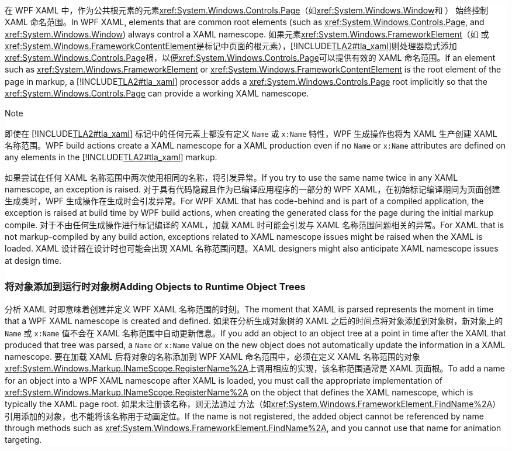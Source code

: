  <span data-ttu-id="2ce39-113">在 WPF XAML 中，作为公共根元素的元素<xref:System.Windows.Controls.Page>（如<xref:System.Windows.Window>和 ） 始终控制 XAML 命名范围。</span><span class="sxs-lookup"><span data-stu-id="2ce39-113">In WPF XAML, elements that are common root elements (such as <xref:System.Windows.Controls.Page>, and <xref:System.Windows.Window>) always control a XAML namescope.</span></span> <span data-ttu-id="2ce39-114">如果元素<xref:System.Windows.FrameworkElement>（如 或<xref:System.Windows.FrameworkContentElement>是标记中页面的根元素），[!INCLUDE[TLA2#tla_xaml](../../../../includes/tla2sharptla-xaml-md.md)]则处理器隐式添加<xref:System.Windows.Controls.Page>根，以便<xref:System.Windows.Controls.Page>可以提供有效的 XAML 命名范围。</span><span class="sxs-lookup"><span data-stu-id="2ce39-114">If an element such as <xref:System.Windows.FrameworkElement> or <xref:System.Windows.FrameworkContentElement> is the root element of the page in markup, a [!INCLUDE[TLA2#tla_xaml](../../../../includes/tla2sharptla-xaml-md.md)] processor adds a <xref:System.Windows.Controls.Page> root implicitly so that the <xref:System.Windows.Controls.Page> can provide a working XAML namescope.</span></span>  
  
> [!NOTE]
> <span data-ttu-id="2ce39-115">即使在 [!INCLUDE[TLA2#tla_xaml](../../../../includes/tla2sharptla-xaml-md.md)] 标记中的任何元素上都没有定义 `Name` 或 `x:Name` 特性，WPF 生成操作也将为 XAML 生产创建 XAML 名称范围。</span><span class="sxs-lookup"><span data-stu-id="2ce39-115">WPF build actions create a XAML namescope for a XAML production even if no `Name` or `x:Name` attributes are defined on any elements in the [!INCLUDE[TLA2#tla_xaml](../../../../includes/tla2sharptla-xaml-md.md)] markup.</span></span>  
  
 <span data-ttu-id="2ce39-116">如果尝试在任何 XAML 名称范围中两次使用相同的名称，将引发异常。</span><span class="sxs-lookup"><span data-stu-id="2ce39-116">If you try to use the same name twice in any XAML namescope, an exception is raised.</span></span> <span data-ttu-id="2ce39-117">对于具有代码隐藏且作为已编译应用程序的一部分的 WPF XAML，在初始标记编译期间为页面创建生成类时，WPF 生成操作在生成时会引发异常。</span><span class="sxs-lookup"><span data-stu-id="2ce39-117">For WPF XAML that has code-behind and is part of a compiled application, the exception is raised at build time by WPF build actions, when creating the generated class for the page during the initial markup compile.</span></span> <span data-ttu-id="2ce39-118">对于不由任何生成操作进行标记编译的 XAML，加载 XAML 时可能会引发与 XAML 名称范围问题相关的异常。</span><span class="sxs-lookup"><span data-stu-id="2ce39-118">For XAML that is not markup-compiled by any build action, exceptions related to XAML namescope issues might be raised when the XAML is loaded.</span></span> <span data-ttu-id="2ce39-119">XAML 设计器在设计时也可能会出现 XAML 名称范围问题。</span><span class="sxs-lookup"><span data-stu-id="2ce39-119">XAML designers might also anticipate XAML namescope issues at design time.</span></span>  
  
### <a name="adding-objects-to-runtime-object-trees"></a><span data-ttu-id="2ce39-120">将对象添加到运行时对象树</span><span class="sxs-lookup"><span data-stu-id="2ce39-120">Adding Objects to Runtime Object Trees</span></span>  
 <span data-ttu-id="2ce39-121">分析 XAML 时即意味着创建并定义 WPF XAML 名称范围的时刻。</span><span class="sxs-lookup"><span data-stu-id="2ce39-121">The moment that XAML is parsed represents the moment in time that a WPF XAML namescope is created and defined.</span></span> <span data-ttu-id="2ce39-122">如果在分析生成对象树的 XAML 之后的时间点将对象添加到对象树，新对象上的 `Name` 或 `x:Name` 值不会在 XAML 名称范围中自动更新信息。</span><span class="sxs-lookup"><span data-stu-id="2ce39-122">If you add an object to an object tree at a point in time after the XAML that produced that tree was parsed, a `Name` or `x:Name` value on the new object does not automatically update the information in a XAML namescope.</span></span> <span data-ttu-id="2ce39-123">要在加载 XAML 后将对象的名称添加到 WPF XAML 命名范围中，必须在定义 XAML 名称范围的对象<xref:System.Windows.Markup.INameScope.RegisterName%2A>上调用相应的实现，该名称范围通常是 XAML 页面根。</span><span class="sxs-lookup"><span data-stu-id="2ce39-123">To add a name for an object into a WPF XAML namescope after XAML is loaded, you must call the appropriate implementation of <xref:System.Windows.Markup.INameScope.RegisterName%2A> on the object that defines the XAML namescope, which is typically the XAML page root.</span></span> <span data-ttu-id="2ce39-124">如果未注册该名称，则无法通过 方法（如<xref:System.Windows.FrameworkElement.FindName%2A>） 引用添加的对象，也不能将该名称用于动画定位。</span><span class="sxs-lookup"><span data-stu-id="2ce39-124">If the name is not registered, the added object cannot be referenced by name through methods such as <xref:System.Windows.FrameworkElement.FindName%2A>, and you cannot use that name for animation targeting.</span></span>  
  